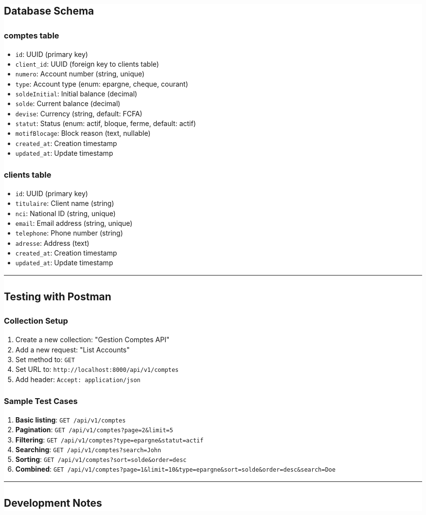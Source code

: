 
## Database Schema

### comptes table
- `id`: UUID (primary key)
- `client_id`: UUID (foreign key to clients table)
- `numero`: Account number (string, unique)
- `type`: Account type (enum: epargne, cheque, courant)
- `soldeInitial`: Initial balance (decimal)
- `solde`: Current balance (decimal)
- `devise`: Currency (string, default: FCFA)
- `statut`: Status (enum: actif, bloque, ferme, default: actif)
- `motifBlocage`: Block reason (text, nullable)
- `created_at`: Creation timestamp
- `updated_at`: Update timestamp

### clients table
- `id`: UUID (primary key)
- `titulaire`: Client name (string)
- `nci`: National ID (string, unique)
- `email`: Email address (string, unique)
- `telephone`: Phone number (string)
- `adresse`: Address (text)
- `created_at`: Creation timestamp
- `updated_at`: Update timestamp

---

## Testing with Postman

### Collection Setup
1. Create a new collection: "Gestion Comptes API"
2. Add a new request: "List Accounts"
3. Set method to: `GET`
4. Set URL to: `http://localhost:8000/api/v1/comptes`
5. Add header: `Accept: application/json`

### Sample Test Cases

1. **Basic listing**: `GET /api/v1/comptes`
2. **Pagination**: `GET /api/v1/comptes?page=2&limit=5`
3. **Filtering**: `GET /api/v1/comptes?type=epargne&statut=actif`
4. **Searching**: `GET /api/v1/comptes?search=John`
5. **Sorting**: `GET /api/v1/comptes?sort=solde&order=desc`
6. **Combined**: `GET /api/v1/comptes?page=1&limit=10&type=epargne&sort=solde&order=desc&search=Doe`

---

## Development Notes
